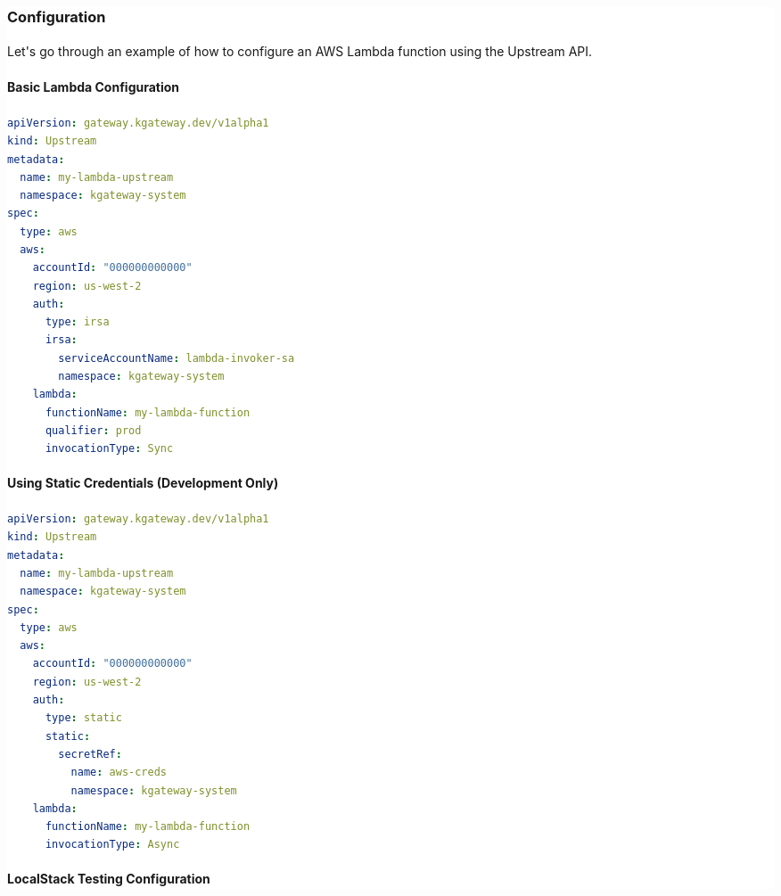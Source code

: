 ### Configuration

Let's go through an example of how to configure an AWS Lambda function using the Upstream API.

#### Basic Lambda Configuration

```yaml
apiVersion: gateway.kgateway.dev/v1alpha1
kind: Upstream
metadata:
  name: my-lambda-upstream
  namespace: kgateway-system
spec:
  type: aws
  aws:
    accountId: "000000000000"
    region: us-west-2
    auth:
      type: irsa
      irsa:
        serviceAccountName: lambda-invoker-sa
        namespace: kgateway-system
    lambda:
      functionName: my-lambda-function
      qualifier: prod
      invocationType: Sync
```

#### Using Static Credentials (Development Only)

```yaml
apiVersion: gateway.kgateway.dev/v1alpha1
kind: Upstream
metadata:
  name: my-lambda-upstream
  namespace: kgateway-system
spec:
  type: aws
  aws:
    accountId: "000000000000"
    region: us-west-2
    auth:
      type: static
      static:
        secretRef:
          name: aws-creds
          namespace: kgateway-system
    lambda:
      functionName: my-lambda-function
      invocationType: Async
```

#### LocalStack Testing Configuration
